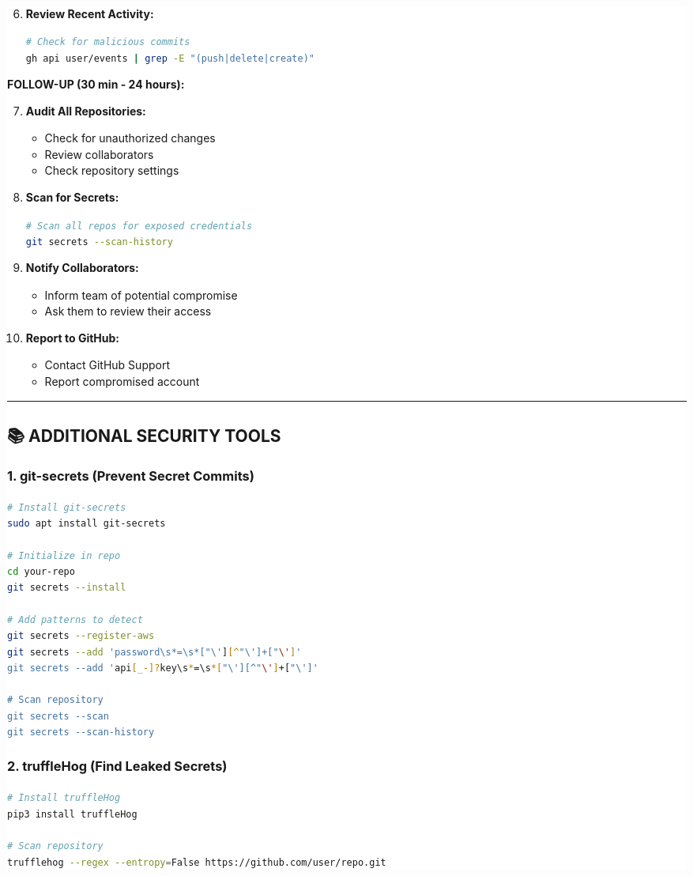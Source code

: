 6. **Review Recent Activity:**
   ```bash
   # Check for malicious commits
   gh api user/events | grep -E "(push|delete|create)"
   ```

**FOLLOW-UP (30 min - 24 hours):**

7. **Audit All Repositories:**
   - Check for unauthorized changes
   - Review collaborators
   - Check repository settings

8. **Scan for Secrets:**
   ```bash
   # Scan all repos for exposed credentials
   git secrets --scan-history
   ```

9. **Notify Collaborators:**
   - Inform team of potential compromise
   - Ask them to review their access

10. **Report to GitHub:**
    - Contact GitHub Support
    - Report compromised account

---

## 📚 ADDITIONAL SECURITY TOOLS

### 1. git-secrets (Prevent Secret Commits)

```bash
# Install git-secrets
sudo apt install git-secrets

# Initialize in repo
cd your-repo
git secrets --install

# Add patterns to detect
git secrets --register-aws
git secrets --add 'password\s*=\s*["\'][^"\']+["\']'
git secrets --add 'api[_-]?key\s*=\s*["\'][^"\']+["\']'

# Scan repository
git secrets --scan
git secrets --scan-history
```

### 2. truffleHog (Find Leaked Secrets)

```bash
# Install truffleHog
pip3 install truffleHog

# Scan repository
trufflehog --regex --entropy=False https://github.com/user/repo.git
```
